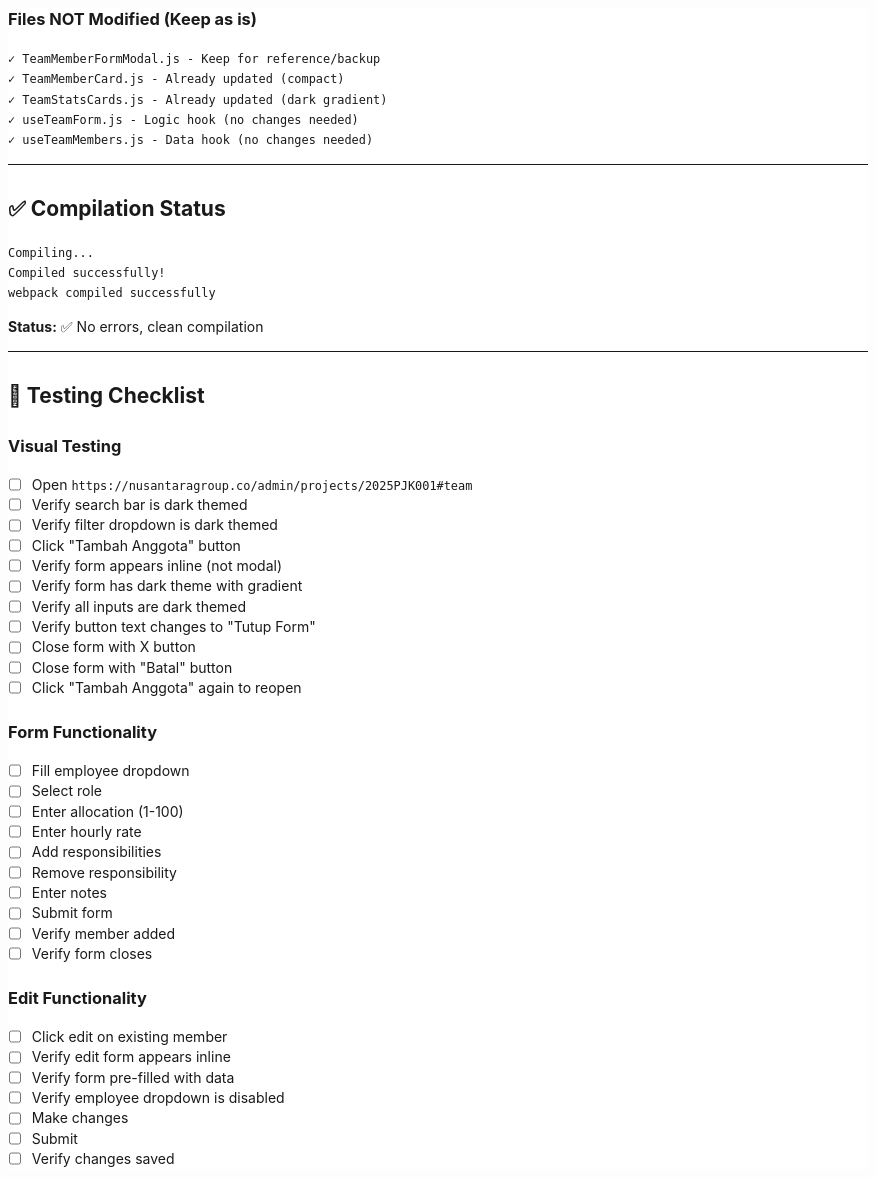 ### Files NOT Modified (Keep as is)

```
✓ TeamMemberFormModal.js - Keep for reference/backup
✓ TeamMemberCard.js - Already updated (compact)
✓ TeamStatsCards.js - Already updated (dark gradient)
✓ useTeamForm.js - Logic hook (no changes needed)
✓ useTeamMembers.js - Data hook (no changes needed)
```

---

## ✅ Compilation Status

```bash
Compiling...
Compiled successfully!
webpack compiled successfully
```

**Status:** ✅ No errors, clean compilation

---

## 📝 Testing Checklist

### Visual Testing
- [ ] Open `https://nusantaragroup.co/admin/projects/2025PJK001#team`
- [ ] Verify search bar is dark themed
- [ ] Verify filter dropdown is dark themed
- [ ] Click "Tambah Anggota" button
- [ ] Verify form appears inline (not modal)
- [ ] Verify form has dark theme with gradient
- [ ] Verify all inputs are dark themed
- [ ] Verify button text changes to "Tutup Form"
- [ ] Close form with X button
- [ ] Close form with "Batal" button
- [ ] Click "Tambah Anggota" again to reopen

### Form Functionality
- [ ] Fill employee dropdown
- [ ] Select role
- [ ] Enter allocation (1-100)
- [ ] Enter hourly rate
- [ ] Add responsibilities
- [ ] Remove responsibility
- [ ] Enter notes
- [ ] Submit form
- [ ] Verify member added
- [ ] Verify form closes

### Edit Functionality
- [ ] Click edit on existing member
- [ ] Verify edit form appears inline
- [ ] Verify form pre-filled with data
- [ ] Verify employee dropdown is disabled
- [ ] Make changes
- [ ] Submit
- [ ] Verify changes saved
